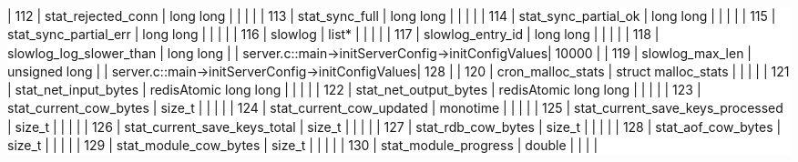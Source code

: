 | 112 | stat_rejected_conn                    | long long                   |                                                                |                                                       |                                                                                                      |
| 113 | stat_sync_full                        | long long                   |                                                                |                                                       |                                                                                                      |
| 114 | stat_sync_partial_ok                  | long long                   |                                                                |                                                       |                                                                                                      |
| 115 | stat_sync_partial_err                 | long long                   |                                                                |                                                       |                                                                                                      |
| 116 | slowlog                               | list*                       |                                                                |                                                       |                                                                                                      |
| 117 | slowlog_entry_id                      | long long                   |                                                                |                                                       |                                                                                                      |
| 118 | slowlog_log_slower_than               | long long                   |                                                                |                                                       server.c::main->initServerConfig->initConfigValues| 10000                                                                                                     |
| 119 | slowlog_max_len                       | unsigned long               |                                                                |                                                       server.c::main->initServerConfig->initConfigValues| 128                                                                                                     |
| 120 | cron_malloc_stats                     | struct malloc_stats         |                                                                |                                                       |                                                                                                      |
| 121 | stat_net_input_bytes                  | redisAtomic long long       |                                                                |                                                       |                                                                                                      |
| 122 | stat_net_output_bytes                 | redisAtomic long long       |                                                                |                                                       |                                                                                                      |
| 123 | stat_current_cow_bytes                | size_t                      |                                                                |                                                       |                                                                                                      |
| 124 | stat_current_cow_updated              | monotime                    |                                                                |                                                       |                                                                                                      |
| 125 | stat_current_save_keys_processed      | size_t                      |                                                                |                                                       |                                                                                                      |
| 126 | stat_current_save_keys_total          | size_t                      |                                                                |                                                       |                                                                                                      |
| 127 | stat_rdb_cow_bytes                    | size_t                      |                                                                |                                                       |                                                                                                      |
| 128 | stat_aof_cow_bytes                    | size_t                      |                                                                |                                                       |                                                                                                      |
| 129 | stat_module_cow_bytes                 | size_t                      |                                                                |                                                       |                                                                                                      |
| 130 | stat_module_progress                  | double                      |                                                                |                                                       |                                                                                                      |